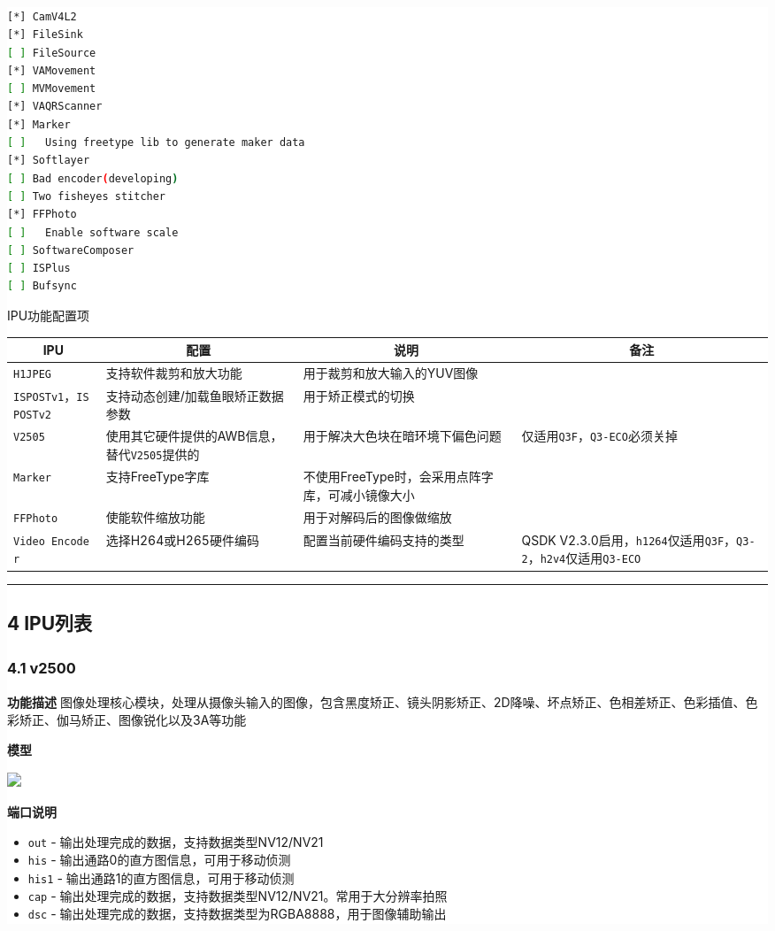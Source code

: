 ```bash
[*] CamV4L2                                      
[*] FileSink                                     
[ ] FileSource                                   
[*] VAMovement                                   
[ ] MVMovement                                   
[*] VAQRScanner      
[*] Marker                                       
[ ]   Using freetype lib to generate maker data  
[*] Softlayer                                    
[ ] Bad encoder(developing)                      
[ ] Two fisheyes stitcher                        
[*] FFPhoto                                      
[ ]   Enable software scale                      
[ ] SoftwareComposer                             
[ ] ISPlus                                       
[ ] Bufsync        
```

IPU功能配置项

|IPU|配置|说明|备注|
|---|---|---|---|
|`H1JPEG`|支持软件裁剪和放大功能|用于裁剪和放大输入的YUV图像||
|`ISPOSTv1`，`ISPOSTv2`|支持动态创建/加载鱼眼矫正数据参数|用于矫正模式的切换||
|`V2505`|使用其它硬件提供的AWB信息，替代`V2505`提供的|用于解决大色块在暗环境下偏色问题|仅适用`Q3F`，`Q3-ECO`必须关掉|
|`Marker`|支持FreeType字库|不使用FreeType时，会采用点阵字库，可减小镜像大小||
|`FFPhoto`|使能软件缩放功能|用于对解码后的图像做缩放|||
|`Video Encoder`|选择H264或H265硬件编码|配置当前硬件编码支持的类型|QSDK V2.3.0启用，`h1264`仅适用`Q3F`，`Q3-2`，`h2v4`仅适用`Q3-ECO`|

---
## 4 IPU列表
### 4.1 v2500
**功能描述**
图像处理核心模块，处理从摄像头输入的图像，包含黑度矫正、镜头阴影矫正、2D降噪、坏点矫正、色相差矫正、色彩插值、色彩矫正、伽马矫正、图像锐化以及3A等功能

**模型**

![](https://github.com/InfoTM-SDK/Q3FSDK/blob/master/wiki_res/v2500.svg)

**端口说明**

* `out` - 输出处理完成的数据，支持数据类型NV12/NV21
* `his` - 输出通路0的直方图信息，可用于移动侦测
* `his1` - 输出通路1的直方图信息，可用于移动侦测
* `cap` - 输出处理完成的数据，支持数据类型NV12/NV21。常用于大分辨率拍照
* `dsc` - 输出处理完成的数据，支持数据类型为RGBA8888，用于图像辅助输出
